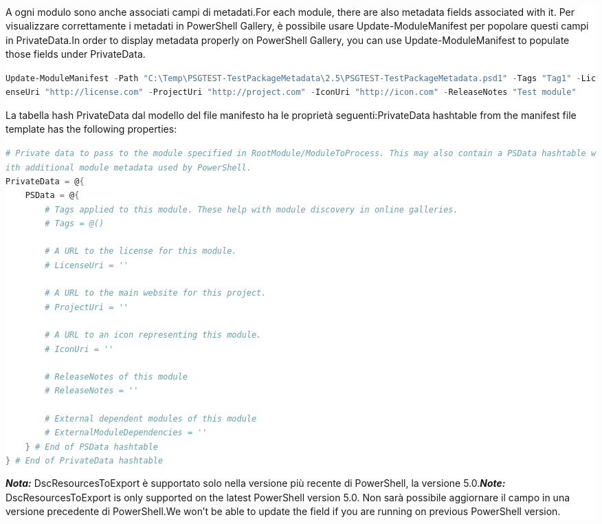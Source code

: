 <span data-ttu-id="8a12f-152">A ogni modulo sono anche associati campi di metadati.</span><span class="sxs-lookup"><span data-stu-id="8a12f-152">For each module, there are also metadata fields associated with it.</span></span> <span data-ttu-id="8a12f-153">Per visualizzare correttamente i metadati in PowerShell Gallery, è possibile usare Update-ModuleManifest per popolare questi campi in PrivateData.</span><span class="sxs-lookup"><span data-stu-id="8a12f-153">In order to display metadata properly on PowerShell Gallery, you can use Update-ModuleManifest to populate those fields under PrivateData.</span></span>
```powershell
Update-ModuleManifest -Path "C:\Temp\PSGTEST-TestPackageMetadata\2.5\PSGTEST-TestPackageMetadata.psd1" -Tags "Tag1" -LicenseUri "http://license.com" -ProjectUri "http://project.com" -IconUri "http://icon.com" -ReleaseNotes "Test module"
```
<span data-ttu-id="8a12f-154">La tabella hash PrivateData dal modello del file manifesto ha le proprietà seguenti:</span><span class="sxs-lookup"><span data-stu-id="8a12f-154">PrivateData hashtable from the manifest file template has the following properties:</span></span>
```powershell
# Private data to pass to the module specified in RootModule/ModuleToProcess. This may also contain a PSData hashtable with additional module metadata used by PowerShell.
PrivateData = @{
    PSData = @{
        # Tags applied to this module. These help with module discovery in online galleries.
        # Tags = @()

        # A URL to the license for this module.
        # LicenseUri = ''

        # A URL to the main website for this project.
        # ProjectUri = ''

        # A URL to an icon representing this module.
        # IconUri = ''

        # ReleaseNotes of this module
        # ReleaseNotes = ''

        # External dependent modules of this module
        # ExternalModuleDependencies = ''
    } # End of PSData hashtable
} # End of PrivateData hashtable
```
<span data-ttu-id="8a12f-155">***Nota:*** DscResourcesToExport è supportato solo nella versione più recente di PowerShell, la versione 5.0.</span><span class="sxs-lookup"><span data-stu-id="8a12f-155">***Note:*** DscResourcesToExport is only supported on the latest PowerShell version 5.0.</span></span> <span data-ttu-id="8a12f-156">Non sarà possibile aggiornare il campo in una versione precedente di PowerShell.</span><span class="sxs-lookup"><span data-stu-id="8a12f-156">We won’t be able to update the field if you are running on previous PowerShell version.</span></span>

